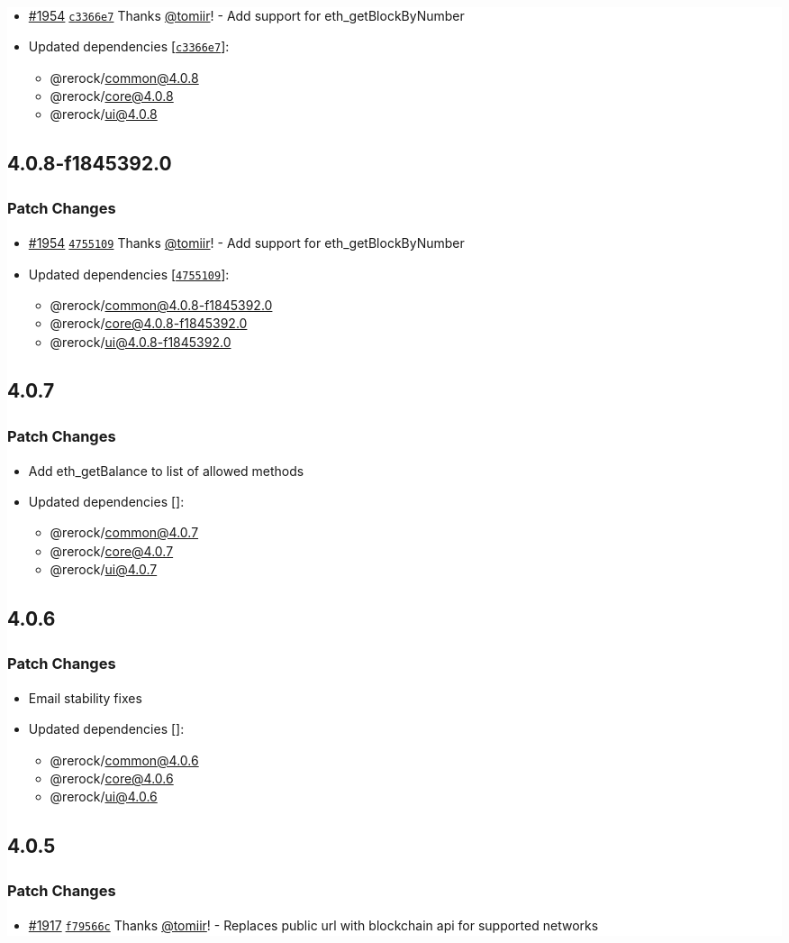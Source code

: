 - [#1954](https://github.com/WalletConnect/web3modal/pull/1954) [`c3366e7`](https://github.com/WalletConnect/web3modal/commit/c3366e7211dba2f5c6d3377c9d9a77da5a52c0d8) Thanks [@tomiir](https://github.com/tomiir)! - Add support for eth_getBlockByNumber

- Updated dependencies [[`c3366e7`](https://github.com/WalletConnect/web3modal/commit/c3366e7211dba2f5c6d3377c9d9a77da5a52c0d8)]:
  - @rerock/common@4.0.8
  - @rerock/core@4.0.8
  - @rerock/ui@4.0.8

## 4.0.8-f1845392.0

### Patch Changes

- [#1954](https://github.com/WalletConnect/web3modal/pull/1954) [`4755109`](https://github.com/WalletConnect/web3modal/commit/475510962a92ea9f4388db1d08c979d99da18e54) Thanks [@tomiir](https://github.com/tomiir)! - Add support for eth_getBlockByNumber

- Updated dependencies [[`4755109`](https://github.com/WalletConnect/web3modal/commit/475510962a92ea9f4388db1d08c979d99da18e54)]:
  - @rerock/common@4.0.8-f1845392.0
  - @rerock/core@4.0.8-f1845392.0
  - @rerock/ui@4.0.8-f1845392.0

## 4.0.7

### Patch Changes

- Add eth_getBalance to list of allowed methods

- Updated dependencies []:
  - @rerock/common@4.0.7
  - @rerock/core@4.0.7
  - @rerock/ui@4.0.7

## 4.0.6

### Patch Changes

- Email stability fixes

- Updated dependencies []:
  - @rerock/common@4.0.6
  - @rerock/core@4.0.6
  - @rerock/ui@4.0.6

## 4.0.5

### Patch Changes

- [#1917](https://github.com/WalletConnect/web3modal/pull/1917) [`f79566c`](https://github.com/WalletConnect/web3modal/commit/f79566ca5119fa12795dd49fce01aea8e1a05d97) Thanks [@tomiir](https://github.com/tomiir)! - Replaces public url with blockchain api for supported networks
